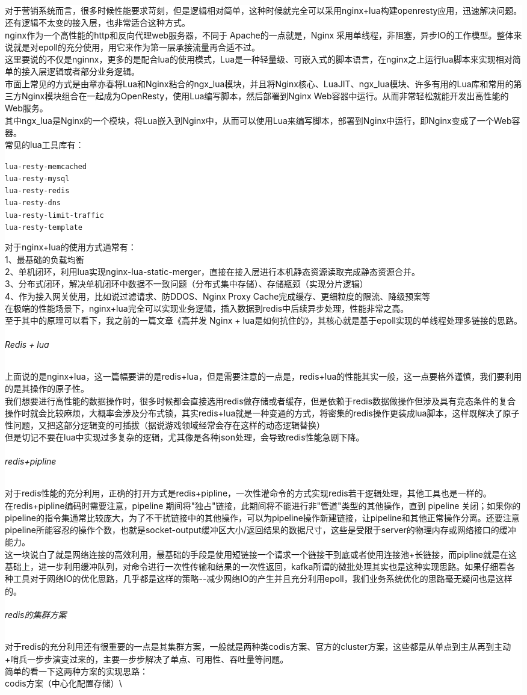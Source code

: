 对于营销系统而言，很多时候性能要求苛刻，但是逻辑相对简单，这种时候就完全可以采用nginx+lua构建openresty应用，迅速解决问题。还有逻辑不太变的接入层，也非常适合这种方式。\
nginx作为一个高性能的http和反向代理web服务器，不同于
Apache的一点就是，Nginx
采用单线程，非阻塞，异步IO的工作模型。整体来说就是对epoll的充分使用，用它来作为第一层承接流量再合适不过。\
这里要说的不仅是nginnx，更多的是配合lua的使用模式，Lua是一种轻量级、可嵌入式的脚本语言，在nginx之上运行lua脚本来实现相对简单的接入层逻辑或者部分业务逻辑。\
市面上常见的方式是由章亦春将Lua和Nginx粘合的ngx_lua模块，并且将Nginx核心、LuaJIT、ngx_lua模块、许多有用的Lua库和常用的第三方Nginx模块组合在一起成为OpenResty，使用Lua编写脚本，然后部署到Nginx
Web容器中运行。从而非常轻松就能开发出高性能的Web服务。\
其中ngx_lua是Nginx的一个模块，将Lua嵌入到Nginx中，从而可以使用Lua来编写脚本，部署到Nginx中运行，即Nginx变成了一个Web容器。\
常见的lua工具库有：

```  
lua-resty-memcached
lua-resty-mysql
lua-resty-redis
lua-resty-dns
lua-resty-limit-traffic
lua-resty-template
```

对于nginx+lua的使用方式通常有：\
1、最基础的负载均衡\
2、单机闭环，利用lua实现nginx-lua-static-merger，直接在接入层进行本机静态资源读取完成静态资源合并。\
3、分布式闭环，解决单机闭环中数据不一致问题（分布式集中存储）、存储瓶颈（实现分片逻辑）\
4、作为接入网关使用，比如说过滤请求、防DDOS、Nginx Proxy
Cache完成缓存、更细粒度的限流、降级预案等\
在极端的性能场景下，nginx+lua完全可以实现业务逻辑，插入数据到redis中后续异步处理，性能非常之高。\
至于其中的原理可以看下，我之前的一篇文章《高并发 Nginx +
lua是如何抗住的》，其核心就是基于epoll实现的单线程处理多链接的思路。

###### Redis + lua  

上面说的是nginx+lua，这一篇幅要讲的是redis+lua，但是需要注意的一点是，redis+lua的性能其实一般，这一点要格外谨慎，我们要利用的是其操作的原子性。\
我们想要进行高性能的数据操作时，很多时候都会直接选用redis做存储或者缓存，但是依赖于redis数据做操作但涉及具有竞态条件的复合操作时就会比较麻烦，大概率会涉及分布式锁，其实redis+lua就是一种变通的方式，将密集的redis操作更装成lua脚本，这样既解决了原子性问题，又把这部分逻辑变的可插拔（据说游戏领域经常会存在这样的动态逻辑替换）\
但是切记不要在lua中实现过多复杂的逻辑，尤其像是各种json处理，会导致redis性能急剧下降。

###### redis+pipline  

对于redis性能的充分利用，正确的打开方式是redis+pipline，一次性灌命令的方式实现redis若干逻辑处理，其他工具也是一样的。\
在redis+pipline编码时需要注意，pipeline
期间将"独占"链接，此期间将不能进行非"管道"类型的其他操作，直到 pipeline
关闭；如果你的
pipeline的指令集通常比较庞大，为了不干扰链接中的其他操作，可以为pipeline操作新建链接，让pipeline和其他正常操作分离。还要注意pipeline所能容忍的操作个数，也就是socket-output缓冲区大小/返回结果的数据尺寸，这些是受限于server的物理内存或网络接口的缓冲能力。\
这一块说白了就是网络连接的高效利用，最基础的手段是使用短链接一个请求一个链接干到底或者使用连接池+长链接，而pipline就是在这基础上，进一步利用缓冲队列，对命令进行一次性传输和结果的一次性返回，kafka所谓的微批处理其实也是这种实现思路。如果仔细看各种工具对于网络IO的优化思路，几乎都是这样的策略\--减少网络IO的产生并且充分利用epoll，我们业务系统优化的思路毫无疑问也是这样的。

###### redis的集群方案  

对于redis的充分利用还有很重要的一点是其集群方案，一般就是两种类codis方案、官方的cluster方案，这些都是从单点到主从再到主动+哨兵一步步演变过来的，主要一步步解决了单点、可用性、吞吐量等问题。\
简单的看一下这两种方案的实现思路：\
codis方案（中心化配置存储）\